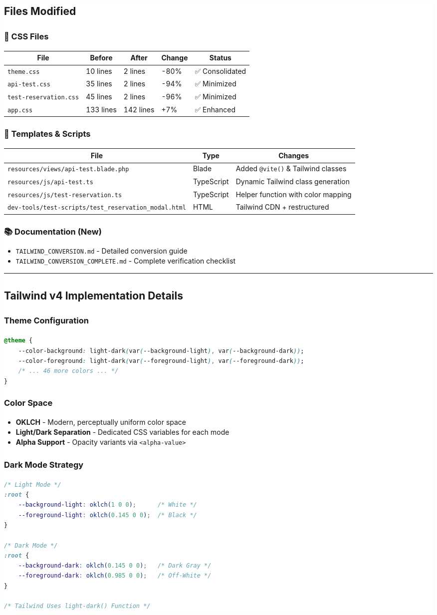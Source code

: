 
## Files Modified

### 📝 CSS Files
| File | Before | After | Change | Status |
|------|--------|-------|--------|--------|
| `theme.css` | 10 lines | 2 lines | -80% | ✅ Consolidated |
| `api-test.css` | 35 lines | 2 lines | -94% | ✅ Minimized |
| `test-reservation.css` | 45 lines | 2 lines | -96% | ✅ Minimized |
| `app.css` | 133 lines | 142 lines | +7% | ✅ Enhanced |

### 📄 Templates & Scripts
| File | Type | Changes |
|------|------|---------|
| `resources/views/api-test.blade.php` | Blade | Added `@vite()` & Tailwind classes |
| `resources/js/api-test.ts` | TypeScript | Dynamic Tailwind class generation |
| `resources/js/test-reservation.ts` | TypeScript | Helper function with color mapping |
| `dev-tools/test-scripts/test_reservation_modal.html` | HTML | Tailwind CDN + restructured |

### 📚 Documentation (New)
- `TAILWIND_CONVERSION.md` - Detailed conversion guide
- `TAILWIND_CONVERSION_COMPLETE.md` - Complete verification checklist

---

## Tailwind v4 Implementation Details

### Theme Configuration
```css
@theme {
    --color-background: light-dark(var(--background-light), var(--background-dark));
    --color-foreground: light-dark(var(--foreground-light), var(--foreground-dark));
    /* ... 46 more colors ... */
}
```

### Color Space
- **OKLCH** - Modern, perceptually uniform color space
- **Light/Dark Separation** - Dedicated CSS variables for each mode
- **Alpha Support** - Opacity variants via `<alpha-value>`

### Dark Mode Strategy
```css
/* Light Mode */
:root {
    --background-light: oklch(1 0 0);      /* White */
    --foreground-light: oklch(0.145 0 0);  /* Black */
}

/* Dark Mode */
:root {
    --background-dark: oklch(0.145 0 0);   /* Dark Gray */
    --foreground-dark: oklch(0.985 0 0);   /* Off-White */
}

/* Tailwind Uses light-dark() Function */
```
